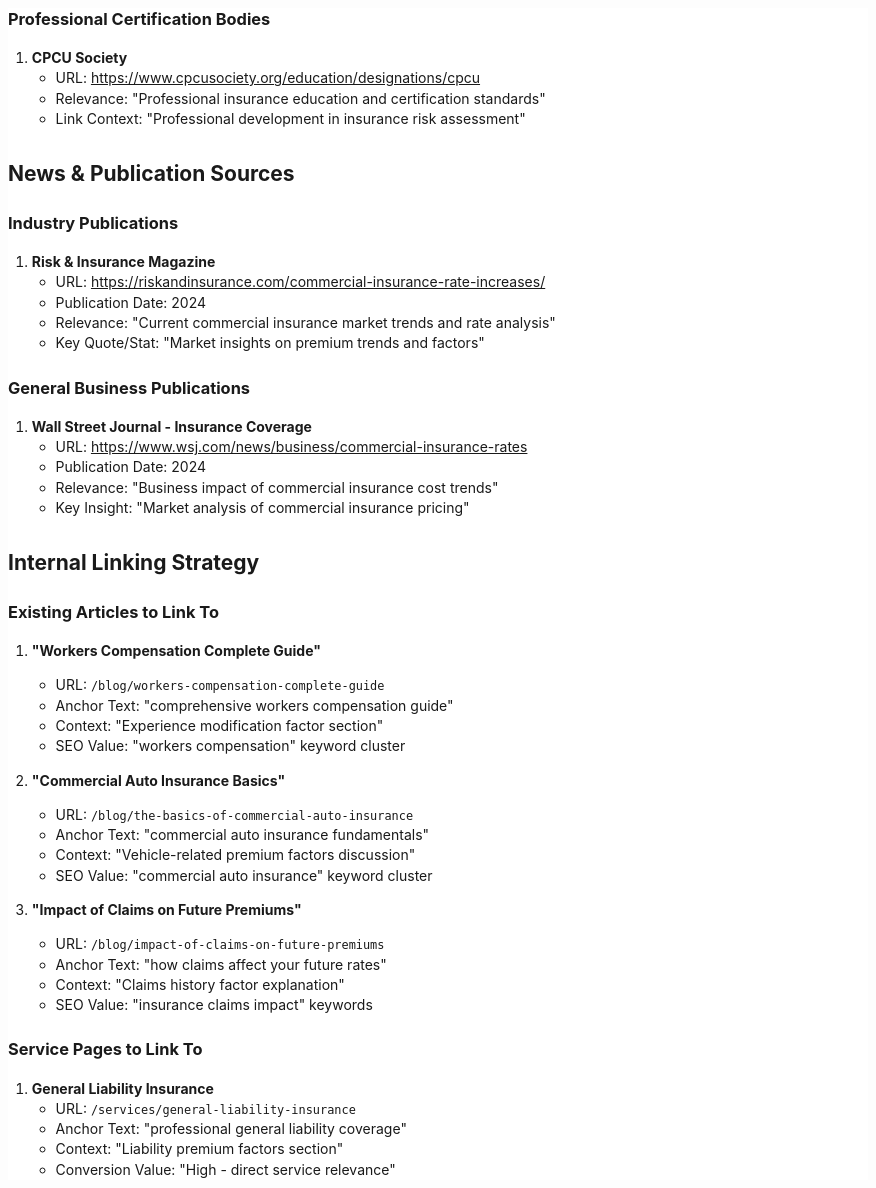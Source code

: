 ### Professional Certification Bodies
1. **CPCU Society**
   - URL: https://www.cpcusociety.org/education/designations/cpcu
   - Relevance: "Professional insurance education and certification standards"
   - Link Context: "Professional development in insurance risk assessment"

## News & Publication Sources

### Industry Publications
1. **Risk & Insurance Magazine**
   - URL: https://riskandinsurance.com/commercial-insurance-rate-increases/
   - Publication Date: 2024
   - Relevance: "Current commercial insurance market trends and rate analysis"
   - Key Quote/Stat: "Market insights on premium trends and factors"

### General Business Publications
1. **Wall Street Journal - Insurance Coverage**
   - URL: https://www.wsj.com/news/business/commercial-insurance-rates
   - Publication Date: 2024
   - Relevance: "Business impact of commercial insurance cost trends"
   - Key Insight: "Market analysis of commercial insurance pricing"

## Internal Linking Strategy

### Existing Articles to Link To
1. **"Workers Compensation Complete Guide"**
   - URL: `/blog/workers-compensation-complete-guide`
   - Anchor Text: "comprehensive workers compensation guide"
   - Context: "Experience modification factor section"
   - SEO Value: "workers compensation" keyword cluster

2. **"Commercial Auto Insurance Basics"**
   - URL: `/blog/the-basics-of-commercial-auto-insurance`
   - Anchor Text: "commercial auto insurance fundamentals"
   - Context: "Vehicle-related premium factors discussion"
   - SEO Value: "commercial auto insurance" keyword cluster

3. **"Impact of Claims on Future Premiums"**
   - URL: `/blog/impact-of-claims-on-future-premiums`
   - Anchor Text: "how claims affect your future rates"
   - Context: "Claims history factor explanation"
   - SEO Value: "insurance claims impact" keywords

### Service Pages to Link To
1. **General Liability Insurance**
   - URL: `/services/general-liability-insurance`
   - Anchor Text: "professional general liability coverage"
   - Context: "Liability premium factors section"
   - Conversion Value: "High - direct service relevance"
